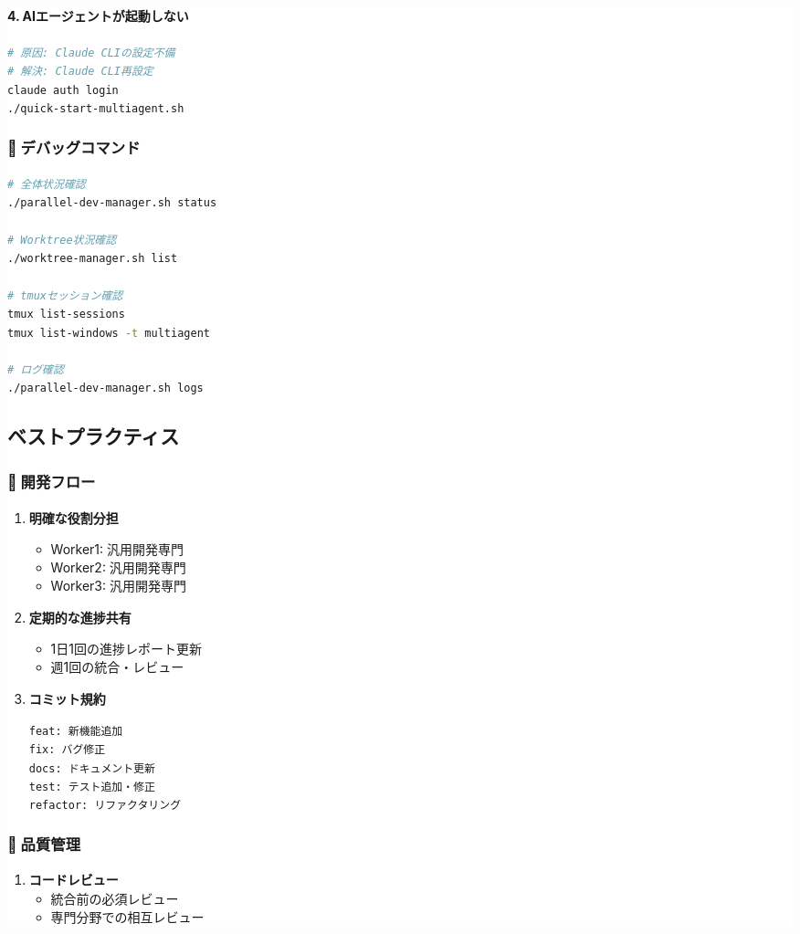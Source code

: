 #### 4. AIエージェントが起動しない
```bash
# 原因: Claude CLIの設定不備
# 解決: Claude CLI再設定
claude auth login
./quick-start-multiagent.sh
```

### 🔧 デバッグコマンド

```bash
# 全体状況確認
./parallel-dev-manager.sh status

# Worktree状況確認
./worktree-manager.sh list

# tmuxセッション確認
tmux list-sessions
tmux list-windows -t multiagent

# ログ確認
./parallel-dev-manager.sh logs
```

## ベストプラクティス

### 📝 開発フロー

1. **明確な役割分担**
   - Worker1: 汎用開発専門
   - Worker2: 汎用開発専門  
   - Worker3: 汎用開発専門

2. **定期的な進捗共有**
   - 1日1回の進捗レポート更新
   - 週1回の統合・レビュー

3. **コミット規約**
   ```
   feat: 新機能追加
   fix: バグ修正
   docs: ドキュメント更新
   test: テスト追加・修正
   refactor: リファクタリング
   ```

### 🎯 品質管理

1. **コードレビュー**
   - 統合前の必須レビュー
   - 専門分野での相互レビュー
